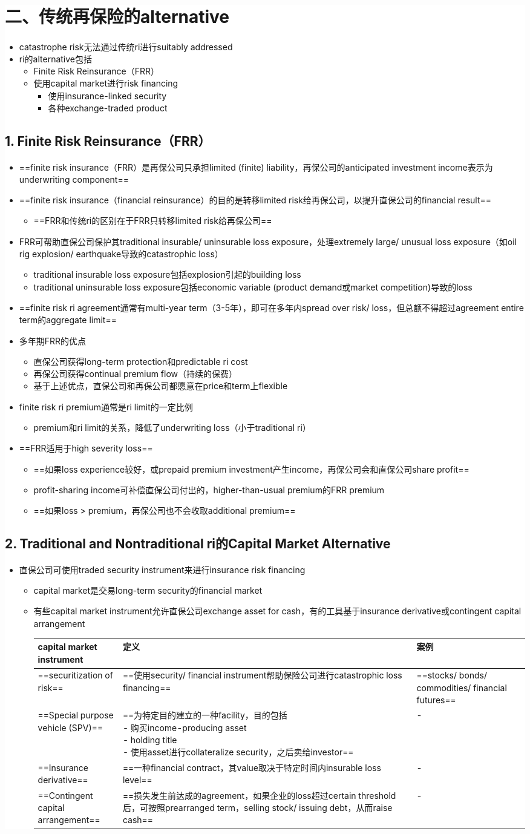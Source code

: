 

# 二、传统再保险的alternative

- catastrophe risk无法通过传统ri进行suitably addressed
- ri的alternative包括
  - Finite Risk Reinsurance（FRR）
  - 使用capital market进行risk financing
    - 使用insurance-linked security
    - 各种exchange-traded product

## 1. Finite Risk Reinsurance（FRR）

- ==finite risk insurance（FRR）是再保公司只承担limited (finite) liability，再保公司的anticipated investment income表示为underwriting component==
- ==finite risk insurance（financial reinsurance）的目的是转移limited risk给再保公司，以提升直保公司的financial result==
    - ==FRR和传统ri的区别在于FRR只转移limited risk给再保公司==
- FRR可帮助直保公司保护其traditional insurable/ uninsurable loss exposure，处理extremely large/ unusual loss exposure（如oil rig explosion/ earthquake导致的catastrophic loss）

  - traditional insurable loss exposure包括explosion引起的building loss
  - traditional uninsurable loss exposure包括economic variable (product demand或market competition)导致的loss
- ==finite risk ri agreement通常有multi-year term（3-5年），即可在多年内spread over risk/ loss，但总额不得超过agreement entire term的aggregate limit==
- 多年期FRR的优点
    - 直保公司获得long-term protection和predictable ri cost
    - 再保公司获得continual premium flow（持续的保费）
    - 基于上述优点，直保公司和再保公司都愿意在price和term上flexible
- finite risk ri premium通常是ri limit的一定比例

  - premium和ri limit的关系，降低了underwriting loss（小于traditional ri）
- ==FRR适用于high severity loss==

  - ==如果loss experience较好，或prepaid premium investment产生income，再保公司会和直保公司share profit==

  - profit-sharing income可补偿直保公司付出的，higher-than-usual premium的FRR premium

  - ==如果loss > premium，再保公司也不会收取additional premium==

## 2. Traditional and Nontraditional ri的Capital Market Alternative 

- 直保公司可使用traded security instrument来进行insurance risk financing

  - capital market是交易long-term security的financial market

  - 有些capital market instrument允许直保公司exchange asset for cash，有的工具基于insurance derivative或contingent capital arrangement

    | capital market instrument          | 定义                                                         | 案例                                              |
    | ---------------------------------- | ------------------------------------------------------------ | ------------------------------------------------- |
    | ==securitization of risk==         | ==使用security/ financial instrument帮助保险公司进行catastrophic loss financing== | ==stocks/ bonds/ commodities/ financial futures== |
    | ==Special purpose vehicle (SPV)==  | ==为特定目的建立的一种facility，目的包括<br>- 购买income-producing asset<br>- holding title<br>- 使用asset进行collateralize security，之后卖给investor== | -                                                 |
    | ==Insurance derivative==           | ==一种financial contract，其value取决于特定时间内insurable loss level== | -                                                 |
    | ==Contingent capital arrangement== | ==损失发生前达成的agreement，如果企业的loss超过certain threshold后，可按照prearranged term，selling stock/ issuing debt，从而raise cash== | -                                                 |
